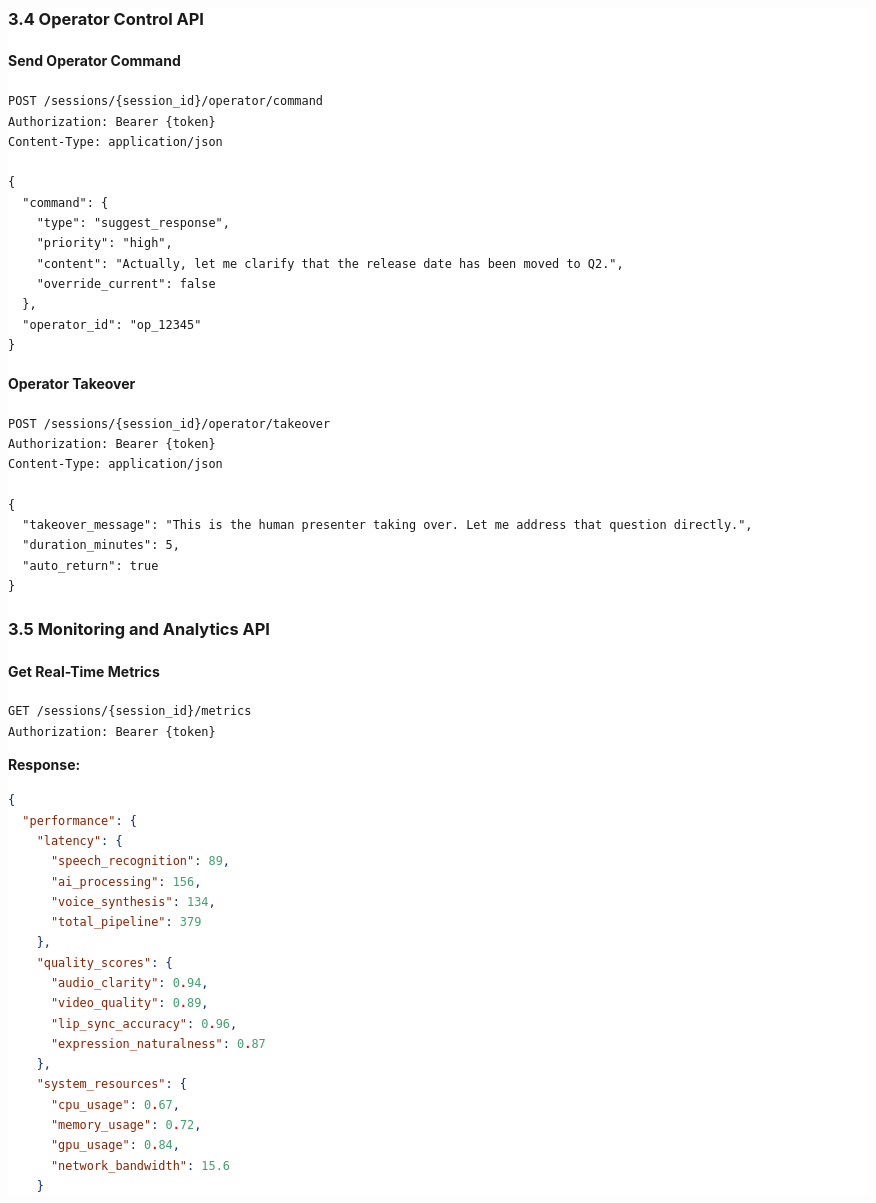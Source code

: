 ### 3.4 Operator Control API

#### Send Operator Command

```http
POST /sessions/{session_id}/operator/command
Authorization: Bearer {token}
Content-Type: application/json

{
  "command": {
    "type": "suggest_response",
    "priority": "high",
    "content": "Actually, let me clarify that the release date has been moved to Q2.",
    "override_current": false
  },
  "operator_id": "op_12345"
}
```

#### Operator Takeover

```http
POST /sessions/{session_id}/operator/takeover
Authorization: Bearer {token}
Content-Type: application/json

{
  "takeover_message": "This is the human presenter taking over. Let me address that question directly.",
  "duration_minutes": 5,
  "auto_return": true
}
```

### 3.5 Monitoring and Analytics API

#### Get Real-Time Metrics

```http
GET /sessions/{session_id}/metrics
Authorization: Bearer {token}
```

**Response:**
```json
{
  "performance": {
    "latency": {
      "speech_recognition": 89,
      "ai_processing": 156,
      "voice_synthesis": 134,
      "total_pipeline": 379
    },
    "quality_scores": {
      "audio_clarity": 0.94,
      "video_quality": 0.89,
      "lip_sync_accuracy": 0.96,
      "expression_naturalness": 0.87
    },
    "system_resources": {
      "cpu_usage": 0.67,
      "memory_usage": 0.72,
      "gpu_usage": 0.84,
      "network_bandwidth": 15.6
    }
```